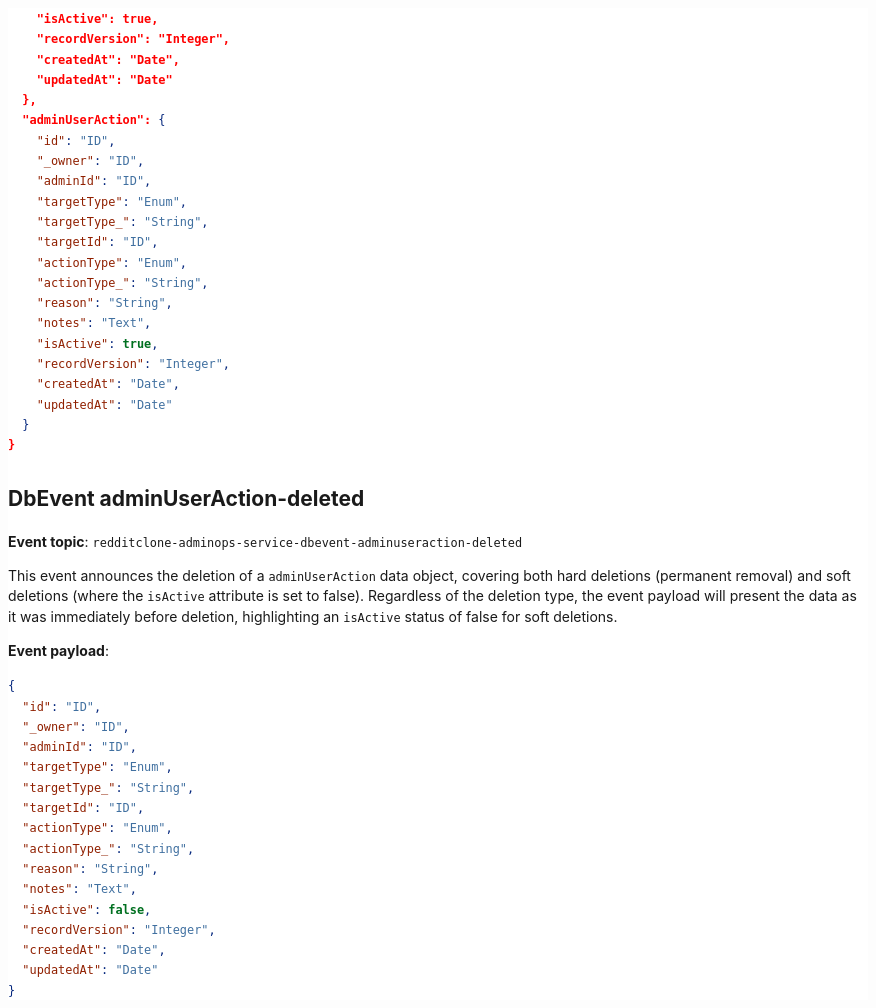 ```json
    "isActive": true,
    "recordVersion": "Integer",
    "createdAt": "Date",
    "updatedAt": "Date"
  },
  "adminUserAction": {
    "id": "ID",
    "_owner": "ID",
    "adminId": "ID",
    "targetType": "Enum",
    "targetType_": "String",
    "targetId": "ID",
    "actionType": "Enum",
    "actionType_": "String",
    "reason": "String",
    "notes": "Text",
    "isActive": true,
    "recordVersion": "Integer",
    "createdAt": "Date",
    "updatedAt": "Date"
  }
}
```

## DbEvent adminUserAction-deleted

**Event topic**: `redditclone-adminops-service-dbevent-adminuseraction-deleted`

This event announces the deletion of a `adminUserAction` data object, covering both hard deletions (permanent removal) and soft deletions (where the `isActive` attribute is set to false). Regardless of the deletion type, the event payload will present the data as it was immediately before deletion, highlighting an `isActive` status of false for soft deletions.

**Event payload**:

```json
{
  "id": "ID",
  "_owner": "ID",
  "adminId": "ID",
  "targetType": "Enum",
  "targetType_": "String",
  "targetId": "ID",
  "actionType": "Enum",
  "actionType_": "String",
  "reason": "String",
  "notes": "Text",
  "isActive": false,
  "recordVersion": "Integer",
  "createdAt": "Date",
  "updatedAt": "Date"
}
```
